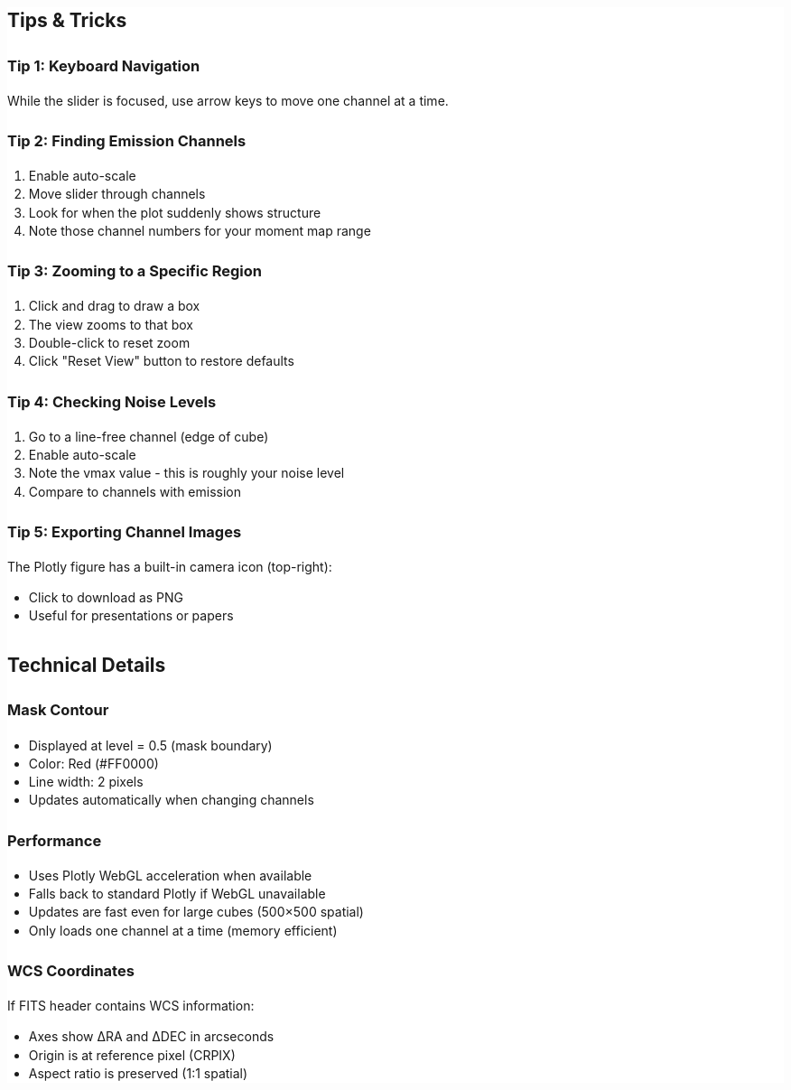 ## Tips & Tricks

### Tip 1: Keyboard Navigation
While the slider is focused, use arrow keys to move one channel at a time.

### Tip 2: Finding Emission Channels
1. Enable auto-scale
2. Move slider through channels
3. Look for when the plot suddenly shows structure
4. Note those channel numbers for your moment map range

### Tip 3: Zooming to a Specific Region
1. Click and drag to draw a box
2. The view zooms to that box
3. Double-click to reset zoom
4. Click "Reset View" button to restore defaults

### Tip 4: Checking Noise Levels
1. Go to a line-free channel (edge of cube)
2. Enable auto-scale
3. Note the vmax value - this is roughly your noise level
4. Compare to channels with emission

### Tip 5: Exporting Channel Images
The Plotly figure has a built-in camera icon (top-right):
- Click to download as PNG
- Useful for presentations or papers

## Technical Details

### Mask Contour
- Displayed at level = 0.5 (mask boundary)
- Color: Red (#FF0000)
- Line width: 2 pixels
- Updates automatically when changing channels

### Performance
- Uses Plotly WebGL acceleration when available
- Falls back to standard Plotly if WebGL unavailable
- Updates are fast even for large cubes (500×500 spatial)
- Only loads one channel at a time (memory efficient)

### WCS Coordinates
If FITS header contains WCS information:
- Axes show ΔRA and ΔDEC in arcseconds
- Origin is at reference pixel (CRPIX)
- Aspect ratio is preserved (1:1 spatial)
